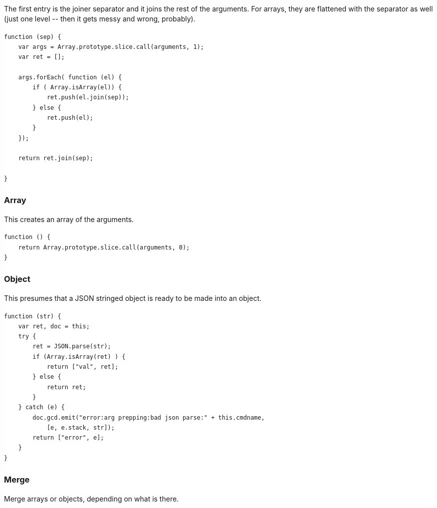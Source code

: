 
The first entry is the joiner separator and it joins the rest
  of the arguments. For arrays, they are flattened with the separator as well
  (just one level -- then it gets messy and wrong, probably).

    function (sep) {
        var args = Array.prototype.slice.call(arguments, 1);
        var ret = [];
        
        args.forEach( function (el) {
            if ( Array.isArray(el)) {
                ret.push(el.join(sep));
            } else {
                ret.push(el);
            }
        });

        return ret.join(sep);

    }

### Array 

This creates an array of the arguments.

    function () {
        return Array.prototype.slice.call(arguments, 0);
    }


### Object

This presumes that a JSON stringed object is ready
  to be made into an object.

    function (str) {
        var ret, doc = this;
        try {
            ret = JSON.parse(str);
            if (Array.isArray(ret) ) {
                return ["val", ret];
            } else {
                return ret;
            }
        } catch (e) {
            doc.gcd.emit("error:arg prepping:bad json parse:" + this.cmdname, 
                [e, e.stack, str]);
            return ["error", e];
        }
    }


### Merge

Merge arrays or objects, depending on what is there.
